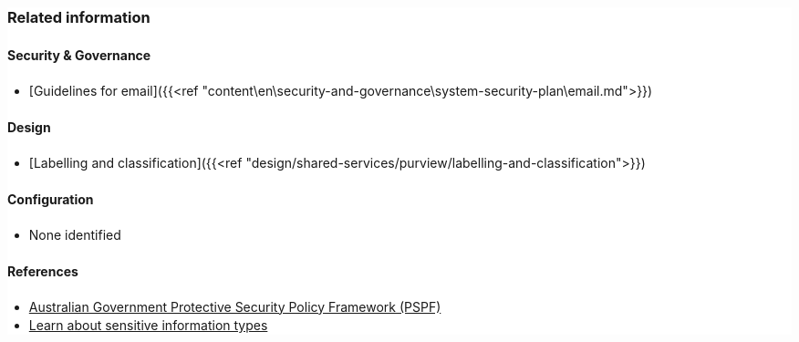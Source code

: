 
### Related information

#### Security & Governance

- [Guidelines for email]({{<ref "content\en\security-and-governance\system-security-plan\email.md">}})

#### Design

- [Labelling and classification]({{<ref "design/shared-services/purview/labelling-and-classification">}})

#### Configuration

- None identified

#### References

- [Australian Government Protective Security Policy Framework (PSPF)](https://www.protectivesecurity.gov.au/pspf-annual-release)
- [Learn about sensitive information types](https://learn.microsoft.com/purview/sensitive-information-type-learn-about)
